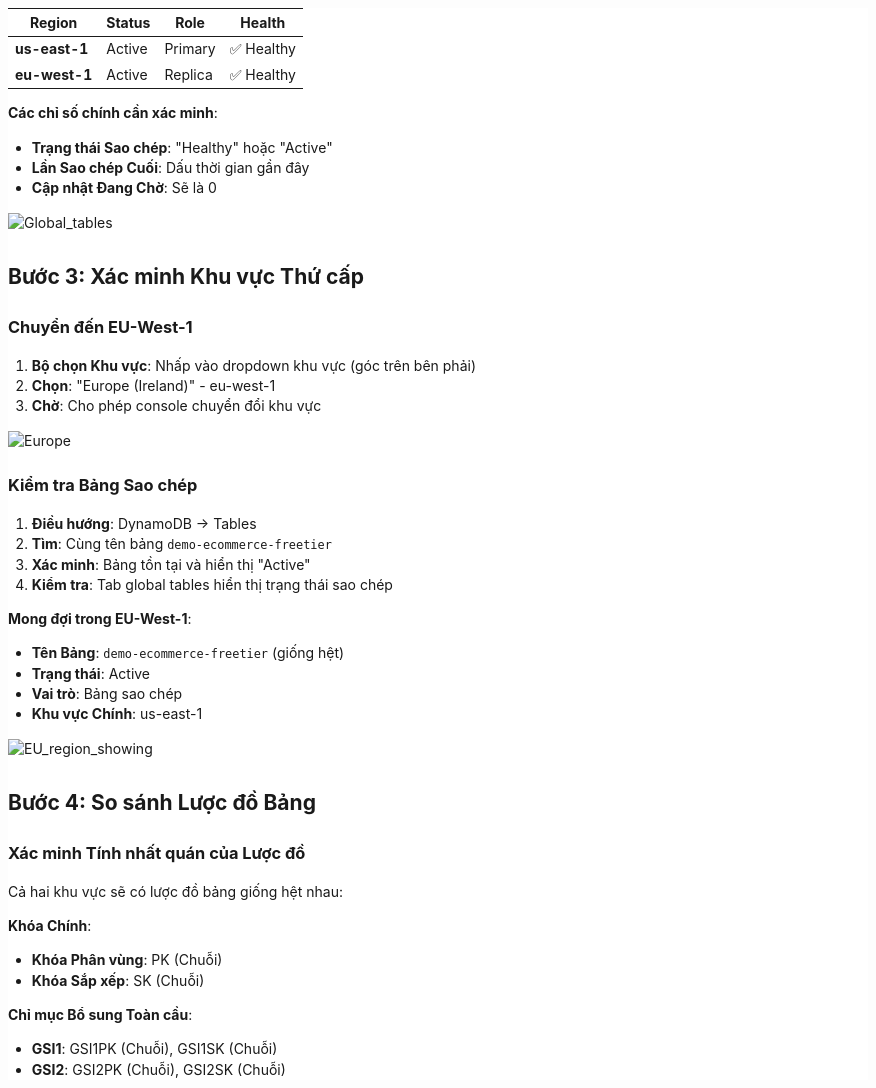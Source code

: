 | Region | Status | Role | Health |
|--------|--------|------|--------|
| **us-east-1** | Active | Primary | ✅ Healthy |
| **eu-west-1** | Active | Replica | ✅ Healthy |

**Các chỉ số chính cần xác minh**:
- **Trạng thái Sao chép**: "Healthy" hoặc "Active"
- **Lần Sao chép Cuối**: Dấu thời gian gần đây
- **Cập nhật Đang Chờ**: Sẽ là 0

![Global_tables](/DynamoDB-Advanced-Patterns-and-Global-Tables-Streams/images/3/Global_tables.png?featherlight=false&width=90pc)

## Bước 3: Xác minh Khu vực Thứ cấp

### Chuyển đến EU-West-1

1. **Bộ chọn Khu vực**: Nhấp vào dropdown khu vực (góc trên bên phải)
2. **Chọn**: "Europe (Ireland)" - eu-west-1
3. **Chờ**: Cho phép console chuyển đổi khu vực

![Europe](/DynamoDB-Advanced-Patterns-and-Global-Tables-Streams/images/3/Europe.png?featherlight=false&width=50pc)

### Kiểm tra Bảng Sao chép

1. **Điều hướng**: DynamoDB → Tables
2. **Tìm**: Cùng tên bảng `demo-ecommerce-freetier`
3. **Xác minh**: Bảng tồn tại và hiển thị "Active"
4. **Kiểm tra**: Tab global tables hiển thị trạng thái sao chép

**Mong đợi trong EU-West-1**:
- **Tên Bảng**: `demo-ecommerce-freetier` (giống hệt)
- **Trạng thái**: Active
- **Vai trò**: Bảng sao chép
- **Khu vực Chính**: us-east-1

![EU_region_showing](/DynamoDB-Advanced-Patterns-and-Global-Tables-Streams/images/3/EU_region_showing.png?featherlight=false&width=90pc)

## Bước 4: So sánh Lược đồ Bảng

### Xác minh Tính nhất quán của Lược đồ

Cả hai khu vực sẽ có lược đồ bảng giống hệt nhau:

**Khóa Chính**:
- **Khóa Phân vùng**: PK (Chuỗi)
- **Khóa Sắp xếp**: SK (Chuỗi)

**Chỉ mục Bổ sung Toàn cầu**:
- **GSI1**: GSI1PK (Chuỗi), GSI1SK (Chuỗi)
- **GSI2**: GSI2PK (Chuỗi), GSI2SK (Chuỗi)
